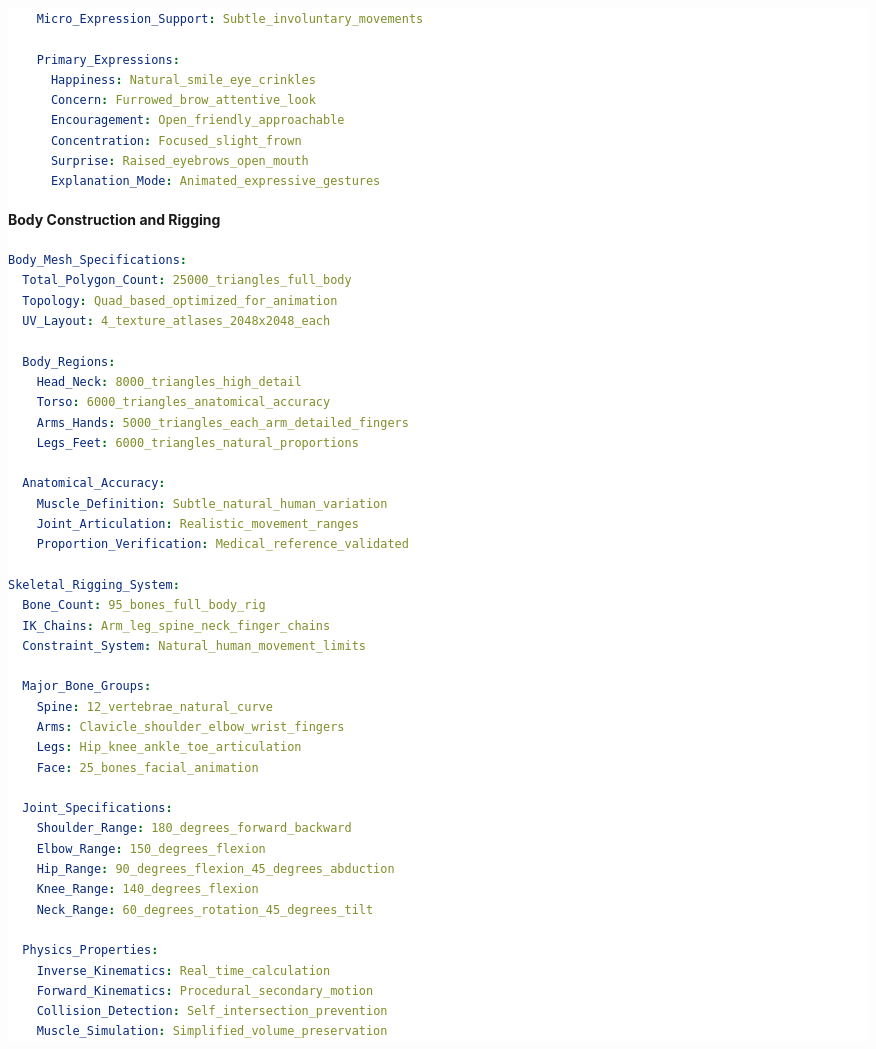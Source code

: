 ```yaml
    Micro_Expression_Support: Subtle_involuntary_movements
    
    Primary_Expressions:
      Happiness: Natural_smile_eye_crinkles
      Concern: Furrowed_brow_attentive_look
      Encouragement: Open_friendly_approachable
      Concentration: Focused_slight_frown
      Surprise: Raised_eyebrows_open_mouth
      Explanation_Mode: Animated_expressive_gestures
```

#### Body Construction and Rigging

```yaml
Body_Mesh_Specifications:
  Total_Polygon_Count: 25000_triangles_full_body
  Topology: Quad_based_optimized_for_animation
  UV_Layout: 4_texture_atlases_2048x2048_each
  
  Body_Regions:
    Head_Neck: 8000_triangles_high_detail
    Torso: 6000_triangles_anatomical_accuracy
    Arms_Hands: 5000_triangles_each_arm_detailed_fingers
    Legs_Feet: 6000_triangles_natural_proportions
    
  Anatomical_Accuracy:
    Muscle_Definition: Subtle_natural_human_variation
    Joint_Articulation: Realistic_movement_ranges
    Proportion_Verification: Medical_reference_validated
    
Skeletal_Rigging_System:
  Bone_Count: 95_bones_full_body_rig
  IK_Chains: Arm_leg_spine_neck_finger_chains
  Constraint_System: Natural_human_movement_limits
  
  Major_Bone_Groups:
    Spine: 12_vertebrae_natural_curve
    Arms: Clavicle_shoulder_elbow_wrist_fingers
    Legs: Hip_knee_ankle_toe_articulation
    Face: 25_bones_facial_animation
    
  Joint_Specifications:
    Shoulder_Range: 180_degrees_forward_backward
    Elbow_Range: 150_degrees_flexion
    Hip_Range: 90_degrees_flexion_45_degrees_abduction
    Knee_Range: 140_degrees_flexion
    Neck_Range: 60_degrees_rotation_45_degrees_tilt
    
  Physics_Properties:
    Inverse_Kinematics: Real_time_calculation
    Forward_Kinematics: Procedural_secondary_motion
    Collision_Detection: Self_intersection_prevention
    Muscle_Simulation: Simplified_volume_preservation
```
